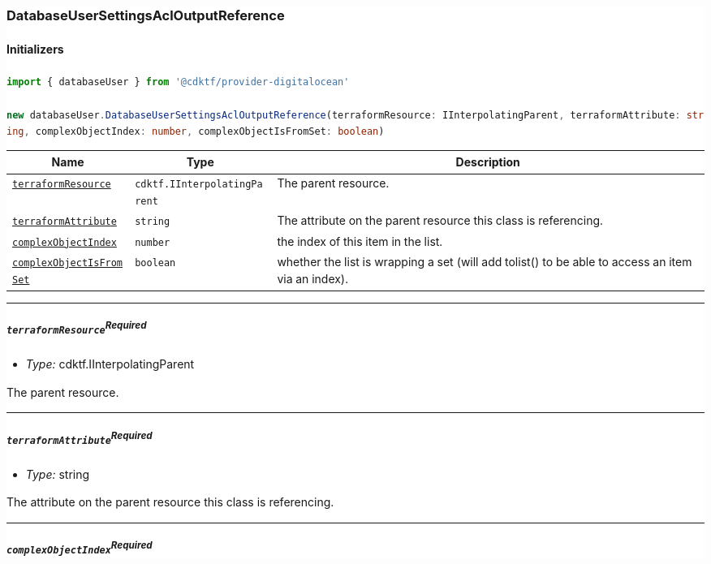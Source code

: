 
### DatabaseUserSettingsAclOutputReference <a name="DatabaseUserSettingsAclOutputReference" id="@cdktf/provider-digitalocean.databaseUser.DatabaseUserSettingsAclOutputReference"></a>

#### Initializers <a name="Initializers" id="@cdktf/provider-digitalocean.databaseUser.DatabaseUserSettingsAclOutputReference.Initializer"></a>

```typescript
import { databaseUser } from '@cdktf/provider-digitalocean'

new databaseUser.DatabaseUserSettingsAclOutputReference(terraformResource: IInterpolatingParent, terraformAttribute: string, complexObjectIndex: number, complexObjectIsFromSet: boolean)
```

| **Name** | **Type** | **Description** |
| --- | --- | --- |
| <code><a href="#@cdktf/provider-digitalocean.databaseUser.DatabaseUserSettingsAclOutputReference.Initializer.parameter.terraformResource">terraformResource</a></code> | <code>cdktf.IInterpolatingParent</code> | The parent resource. |
| <code><a href="#@cdktf/provider-digitalocean.databaseUser.DatabaseUserSettingsAclOutputReference.Initializer.parameter.terraformAttribute">terraformAttribute</a></code> | <code>string</code> | The attribute on the parent resource this class is referencing. |
| <code><a href="#@cdktf/provider-digitalocean.databaseUser.DatabaseUserSettingsAclOutputReference.Initializer.parameter.complexObjectIndex">complexObjectIndex</a></code> | <code>number</code> | the index of this item in the list. |
| <code><a href="#@cdktf/provider-digitalocean.databaseUser.DatabaseUserSettingsAclOutputReference.Initializer.parameter.complexObjectIsFromSet">complexObjectIsFromSet</a></code> | <code>boolean</code> | whether the list is wrapping a set (will add tolist() to be able to access an item via an index). |

---

##### `terraformResource`<sup>Required</sup> <a name="terraformResource" id="@cdktf/provider-digitalocean.databaseUser.DatabaseUserSettingsAclOutputReference.Initializer.parameter.terraformResource"></a>

- *Type:* cdktf.IInterpolatingParent

The parent resource.

---

##### `terraformAttribute`<sup>Required</sup> <a name="terraformAttribute" id="@cdktf/provider-digitalocean.databaseUser.DatabaseUserSettingsAclOutputReference.Initializer.parameter.terraformAttribute"></a>

- *Type:* string

The attribute on the parent resource this class is referencing.

---

##### `complexObjectIndex`<sup>Required</sup> <a name="complexObjectIndex" id="@cdktf/provider-digitalocean.databaseUser.DatabaseUserSettingsAclOutputReference.Initializer.parameter.complexObjectIndex"></a>
